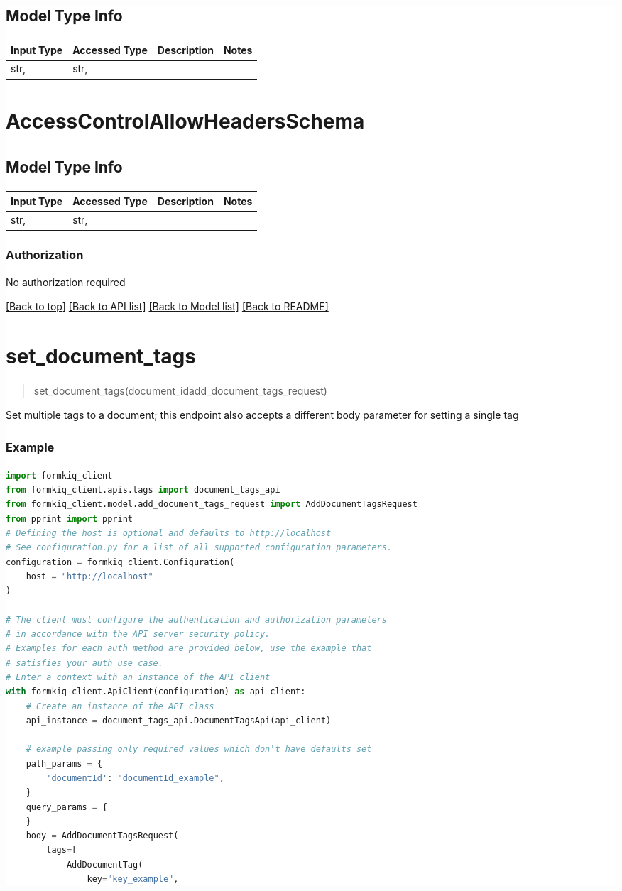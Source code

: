 ## Model Type Info
Input Type | Accessed Type | Description | Notes
------------ | ------------- | ------------- | -------------
str,  | str,  |  | 

# AccessControlAllowHeadersSchema

## Model Type Info
Input Type | Accessed Type | Description | Notes
------------ | ------------- | ------------- | -------------
str,  | str,  |  | 


### Authorization

No authorization required

[[Back to top]](#__pageTop) [[Back to API list]](../../../README.md#documentation-for-api-endpoints) [[Back to Model list]](../../../README.md#documentation-for-models) [[Back to README]](../../../README.md)

# **set_document_tags**
<a id="set_document_tags"></a>
> set_document_tags(document_idadd_document_tags_request)



Set multiple tags to a document; this endpoint also accepts a different body parameter for setting a single tag

### Example

```python
import formkiq_client
from formkiq_client.apis.tags import document_tags_api
from formkiq_client.model.add_document_tags_request import AddDocumentTagsRequest
from pprint import pprint
# Defining the host is optional and defaults to http://localhost
# See configuration.py for a list of all supported configuration parameters.
configuration = formkiq_client.Configuration(
    host = "http://localhost"
)

# The client must configure the authentication and authorization parameters
# in accordance with the API server security policy.
# Examples for each auth method are provided below, use the example that
# satisfies your auth use case.
# Enter a context with an instance of the API client
with formkiq_client.ApiClient(configuration) as api_client:
    # Create an instance of the API class
    api_instance = document_tags_api.DocumentTagsApi(api_client)

    # example passing only required values which don't have defaults set
    path_params = {
        'documentId': "documentId_example",
    }
    query_params = {
    }
    body = AddDocumentTagsRequest(
        tags=[
            AddDocumentTag(
                key="key_example",
```